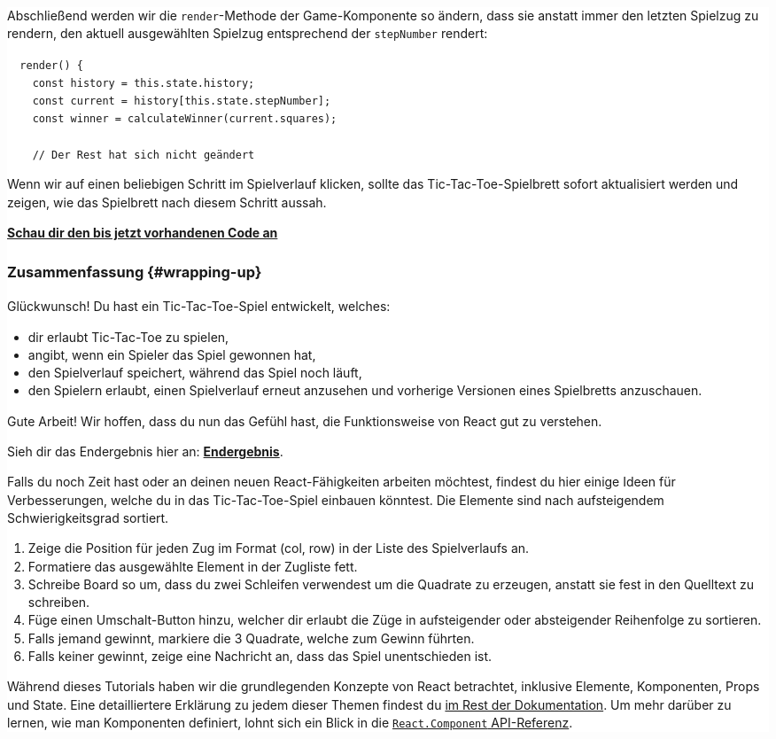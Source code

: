 Abschließend werden wir die `render`-Methode der Game-Komponente so ändern, dass sie anstatt immer den letzten Spielzug zu rendern, den aktuell ausgewählten Spielzug entsprechend der `stepNumber` rendert:

```javascript{3}
  render() {
    const history = this.state.history;
    const current = history[this.state.stepNumber];
    const winner = calculateWinner(current.squares);

    // Der Rest hat sich nicht geändert
```

Wenn wir auf einen beliebigen Schritt im Spielverlauf klicken, sollte das Tic-Tac-Toe-Spielbrett sofort aktualisiert werden und zeigen, wie das Spielbrett nach diesem Schritt aussah.

**[Schau dir den bis jetzt vorhandenen Code an](https://codepen.io/gaearon/pen/gWWZgR?editors=0010)**

### Zusammenfassung {#wrapping-up}

Glückwunsch! Du hast ein Tic-Tac-Toe-Spiel entwickelt, welches:

* dir erlaubt Tic-Tac-Toe zu spielen,
* angibt, wenn ein Spieler das Spiel gewonnen hat,
* den Spielverlauf speichert, während das Spiel noch läuft,
* den Spielern erlaubt, einen Spielverlauf erneut anzusehen und vorherige Versionen eines Spielbretts anzuschauen.

Gute Arbeit! Wir hoffen, dass du nun das Gefühl hast, die Funktionsweise von React gut zu verstehen.

Sieh dir das Endergebnis hier an: **[Endergebnis](https://codepen.io/gaearon/pen/gWWZgR?editors=0010)**.

Falls du noch Zeit hast oder an deinen neuen React-Fähigkeiten arbeiten möchtest, findest du hier einige Ideen für Verbesserungen, welche du in das Tic-Tac-Toe-Spiel einbauen könntest.
Die Elemente sind nach aufsteigendem Schwierigkeitsgrad sortiert.

1. Zeige die Position für jeden Zug im Format (col, row) in der Liste des Spielverlaufs an.
2. Formatiere das ausgewählte Element in der Zugliste fett.
3. Schreibe Board so um, dass du zwei Schleifen verwendest um die Quadrate zu erzeugen, anstatt sie fest in den Quelltext zu schreiben.
4. Füge einen Umschalt-Button hinzu, welcher dir erlaubt die Züge in aufsteigender oder absteigender Reihenfolge zu sortieren.
5. Falls jemand gewinnt, markiere die 3 Quadrate, welche zum Gewinn führten.
6. Falls keiner gewinnt, zeige eine Nachricht an, dass das Spiel unentschieden ist.

Während dieses Tutorials haben wir die grundlegenden Konzepte von React betrachtet, inklusive Elemente, Komponenten, Props und State.
Eine detailliertere Erklärung zu jedem dieser Themen findest du [im Rest der Dokumentation](/docs/hello-world.html). Um mehr darüber zu lernen, wie man Komponenten definiert, lohnt sich ein Blick in die [`React.Component` API-Referenz](/docs/react-component.html).